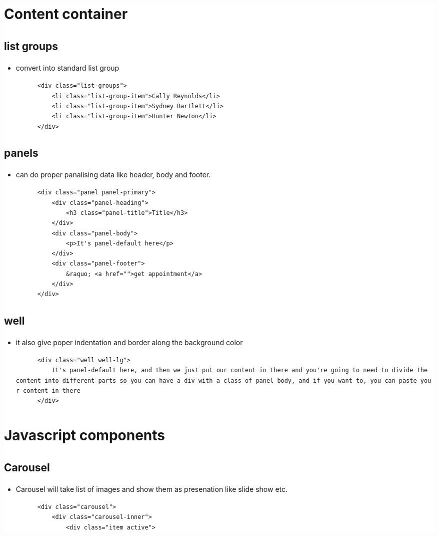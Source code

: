 # Content container
## list groups
- convert into standard list group
    
            <div class="list-groups">
                <li class="list-group-item">Cally Reynolds</li>
                <li class="list-group-item">Sydney Bartlett</li>
                <li class="list-group-item">Hunter Newton</li>
            </div>

## panels
- can do proper panalising data like header, body and footer.

            <div class="panel panel-primary">
                <div class="panel-heading">
                    <h3 class="panel-title">Title</h3>
                </div>
                <div class="panel-body">
                    <p>It's panel-default here</p>
                </div>
                <div class="panel-footer">
                    &raquo; <a href="">get appointment</a>
                </div>
            </div>

## well
- it also give poper indentation and border along the background color

            <div class="well well-lg">
                It's panel-default here, and then we just put our content in there and you're going to need to divide the content into different parts so you can have a div with a class of panel-body, and if you want to, you can paste your content in there
            </div>


# Javascript components
## Carousel
- Carousel will take list of images and show them as presenation like slide show etc.

            <div class="carousel">
                <div class="carousel-inner">
                    <div class="item active">